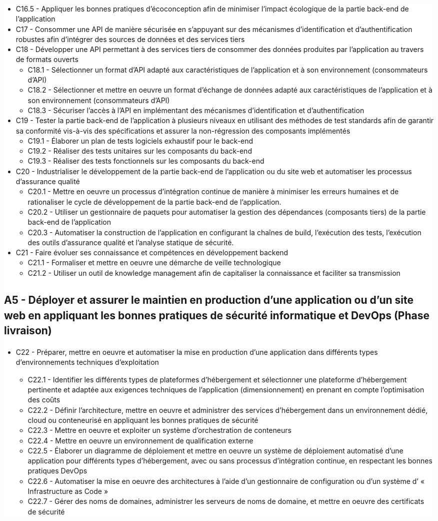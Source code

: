   - C16.5 - Appliquer les bonnes pratiques d’écoconception afin de minimiser l’impact écologique de la partie back-end de l’application
- C17 - Consommer une API de manière sécurisée en s’appuyant sur des mécanismes d’identification et d’authentification robustes afin d’intégrer des sources de données et des services tiers
- C18 - Développer une API permettant à des services tiers de consommer des données produites par l’application au travers de formats ouverts
  - C18.1 - Sélectionner un format d’API adapté aux caractéristiques de l’application et à son environnement (consommateurs d’API)
  - C18.2 - Sélectionner et mettre en oeuvre un format d’échange de données adapté aux caractéristiques de l’application et à son environnement (consommateurs d’API)
  - C18.3 - Sécuriser l’accès à l’API en implémentant des mécanismes d’identification et d’authentification
- C19 - Tester la partie back-end de l’application à plusieurs niveaux en utilisant des méthodes de test standards afin de garantir sa conformité vis-à-vis des spécifications et assurer la non-régression des composants implémentés
  - C19.1 - Élaborer un plan de tests logiciels exhaustif pour le back-end
  - C19.2 - Réaliser des tests unitaires sur les composants du back-end
  - C19.3 - Réaliser des tests fonctionnels sur les composants du back-end
- C20 - Industrialiser le développement de la partie back-end de l’application ou du site web et automatiser les processus d’assurance qualité
  - C20.1 - Mettre en oeuvre un processus d’intégration continue de manière à minimiser les erreurs humaines et de rationaliser le cycle de développement de la partie back-end de l’application.
  - C20.2 - Utiliser un gestionnaire de paquets pour automatiser la gestion des dépendances (composants tiers) de la partie back-end de l’application
  - C20.3 - Automatiser la construction de l’application en configurant la chaînes de build, l’exécution des tests, l’exécution des outils d’assurance qualité et l’analyse statique de sécurité.
- C21 - Faire évoluer ses connaissance et compétences en développement backend
  - C21.1 - Formaliser et mettre en oeuvre une démarche de veille technologique
  - C21.2 - Utiliser un outil de knowledge management afin de capitaliser la connaissance et faciliter sa transmission

## A5 - Déployer et assurer le maintien en production d’une application ou d’un site web en appliquant les bonnes pratiques de sécurité informatique et DevOps (Phase livraison)

- C22 - Préparer, mettre en oeuvre et automatiser la mise en production d’une application dans différents types d’environnements techniques d’exploitation

  - C22.1 - Identifier les différents types de plateformes d’hébergement et sélectionner une plateforme d’hébergement pertinente et adaptée aux exigences techniques de l’application (dimensionnement) en prenant en compte l’optimisation des coûts
  - C22.2 - Définir l’architecture, mettre en oeuvre et administrer des services d’hébergement dans un environnement dédié, cloud ou conteneurisé en appliquant les bonnes pratiques de sécurité
  - C22.3 - Mettre en oeuvre et exploiter un système d’orchestration de conteneurs
  - C22.4 - Mettre en oeuvre un environnement de qualification externe
  - C22.5 - Élaborer un diagramme de déploiement et mettre en oeuvre un système de déploiement automatisé d’une application pour différents types d’hébergement, avec ou sans processus d’intégration continue, en respectant les bonnes pratiques DevOps
  - C22.6 - Automatiser la mise en oeuvre des architectures à l’aide d’un gestionnaire de configuration ou d’un système d’ « Infrastructure as Code »
  - C22.7 - Gérer des noms de domaines, administrer les serveurs de noms de domaine, et mettre en oeuvre des certificats de sécurité
